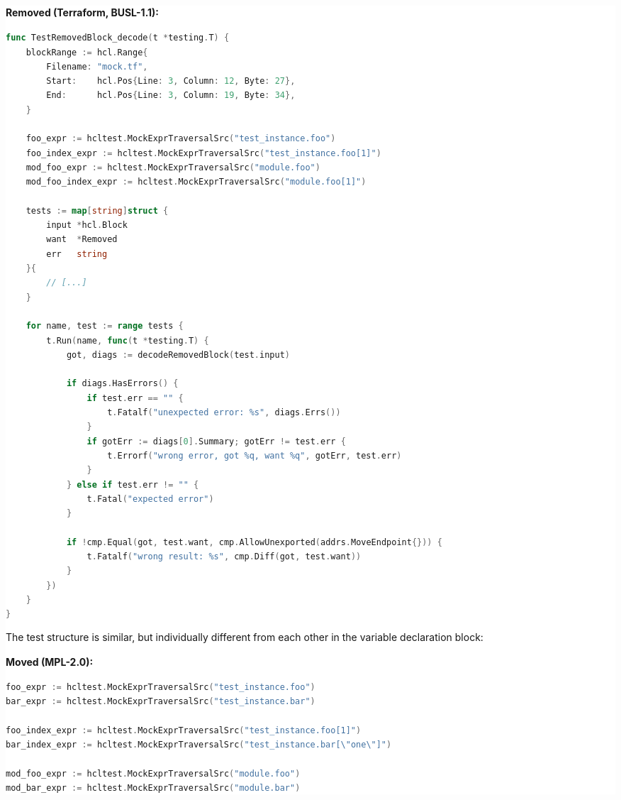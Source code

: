 **Removed (Terraform, BUSL-1.1):**

```go
func TestRemovedBlock_decode(t *testing.T) {
	blockRange := hcl.Range{
		Filename: "mock.tf",
		Start:    hcl.Pos{Line: 3, Column: 12, Byte: 27},
		End:      hcl.Pos{Line: 3, Column: 19, Byte: 34},
	}

	foo_expr := hcltest.MockExprTraversalSrc("test_instance.foo")
	foo_index_expr := hcltest.MockExprTraversalSrc("test_instance.foo[1]")
	mod_foo_expr := hcltest.MockExprTraversalSrc("module.foo")
	mod_foo_index_expr := hcltest.MockExprTraversalSrc("module.foo[1]")

	tests := map[string]struct {
		input *hcl.Block
		want  *Removed
		err   string
	}{
        // [...]
	}

	for name, test := range tests {
		t.Run(name, func(t *testing.T) {
			got, diags := decodeRemovedBlock(test.input)

			if diags.HasErrors() {
				if test.err == "" {
					t.Fatalf("unexpected error: %s", diags.Errs())
				}
				if gotErr := diags[0].Summary; gotErr != test.err {
					t.Errorf("wrong error, got %q, want %q", gotErr, test.err)
				}
			} else if test.err != "" {
				t.Fatal("expected error")
			}

			if !cmp.Equal(got, test.want, cmp.AllowUnexported(addrs.MoveEndpoint{})) {
				t.Fatalf("wrong result: %s", cmp.Diff(got, test.want))
			}
		})
	}
}
```

The test structure is similar, but individually different from each other in the variable declaration block:

**Moved (MPL-2.0):**

```go
foo_expr := hcltest.MockExprTraversalSrc("test_instance.foo")
bar_expr := hcltest.MockExprTraversalSrc("test_instance.bar")

foo_index_expr := hcltest.MockExprTraversalSrc("test_instance.foo[1]")
bar_index_expr := hcltest.MockExprTraversalSrc("test_instance.bar[\"one\"]")

mod_foo_expr := hcltest.MockExprTraversalSrc("module.foo")
mod_bar_expr := hcltest.MockExprTraversalSrc("module.bar")
```

